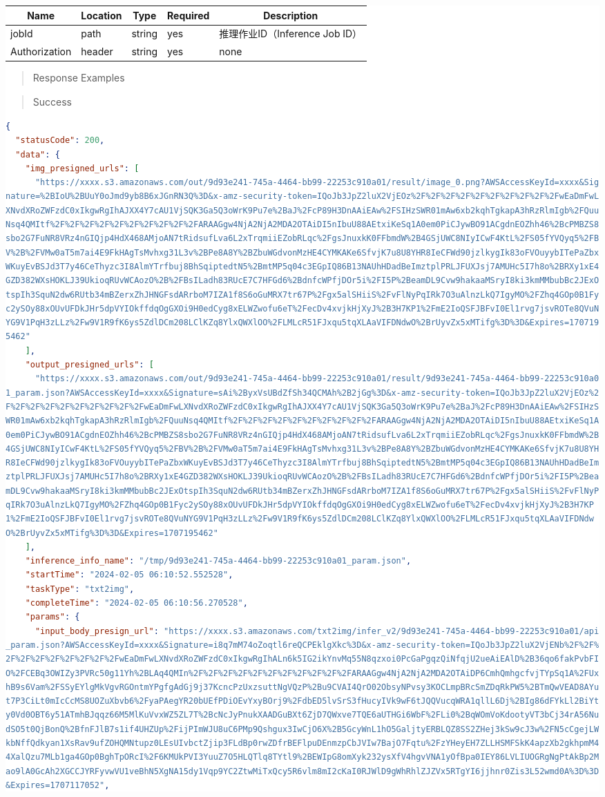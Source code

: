 |Name|Location|Type|Required|Description|
|---|---|---|---|---|
|jobId|path|string| yes |推理作业ID（Inference Job ID）|
|Authorization|header|string| yes |none|

> Response Examples

> Success

```json
{
  "statusCode": 200,
  "data": {
    "img_presigned_urls": [
      "https://xxxx.s3.amazonaws.com/out/9d93e241-745a-4464-bb99-22253c910a01/result/image_0.png?AWSAccessKeyId=xxxx&Signature=%2BIoU%2BUuY0oJmd9yb8B6xJGnRN3Q%3D&x-amz-security-token=IQoJb3JpZ2luX2VjEOz%2F%2F%2F%2F%2F%2F%2F%2F%2F%2FwEaDmFwLXNvdXRoZWFzdC0xIkgwRgIhAJXX4Y7cAU1VjSQK3Ga5Q3oWrK9Pu7e%2BaJ%2FcP89H3DnAAiEAw%2FSIHzSWR01mAw6xb2kqhTgkapA3hRzRlmIgb%2FQuuNsq4QMItf%2F%2F%2F%2F%2F%2F%2F%2F%2F%2FARAAGgw4NjA2NjA2MDA2OTAiDI5nIbuU88AEtxiKeSq1A0em0PiCJywBO91ACgdnEOZhh46%2BcPMBZS8sbo2G7FuNR8VRz4nGIQjp4HdX468AMjoAN7tRidsufLva6L2xTrqmiiEZobRLqc%2FgsJnuxkK0FFbmdW%2B4GSjUWC8NIyICwF4KtL%2FS05fYVQyq5%2FBV%2B%2FVMw0aT5m7ai4E9FkHAgTsMvhxg31L3v%2BPe8A8Y%2BZbuWGdvonMzHE4CYMKAKe6SfvjK7u8U8YHR8IeCFWd90jzlkygIk83oFVOuyybITePaZbxWKuyEvBSJd3T7y46CeThyzc3I8AlmYTrfbuj8BhSqiptedtN5%2BmtMP5q04c3EGpIQ86B13NAUhHDadBeImztplPRLJFUXJsj7AMUHc5I7h8o%2BRXy1xE4GZD382WXsHOKLJ39UkioqRUvWCAozO%2B%2FBsILadh83RUcE7C7HFGd6%2BdnfcWPfjDOr5i%2FI5P%2BeamDL9Cvw9hakaaMSryI8ki3kmMMbubBc2JExOtspIh3SquN2dw6RUtb34mBZerxZhJHNGFsdARrboM7IZA1f8S6oGuMRX7tr67P%2Fgx5alSHiiS%2FvFlNyPqIRk7O3uAlnzLkQ7IgyMO%2FZhq4GOp0B1Fyc2ySOy88xOUvUFDkJHr5dpVYIOkffdqOgGXOi9H0edCyg8xELWZwofu6eT%2FecDv4xvjkHjXyJ%2B3H7KP1%2FmE2IoQSFJBFvI0El1rvg7jsvROTe8QVuNYG9V1PqH3zLLz%2Fw9V1R9fK6ys5ZdlDCm208LClKZq8YlxQWXlOO%2FLMLcR51FJxqu5tqXLAaVIFDNdwO%2BrUyvZx5xMTifg%3D%3D&Expires=1707195462"
    ],
    "output_presigned_urls": [
      "https://xxxx.s3.amazonaws.com/out/9d93e241-745a-4464-bb99-22253c910a01/result/9d93e241-745a-4464-bb99-22253c910a01_param.json?AWSAccessKeyId=xxxx&Signature=sAi%2ByxVsUBdZfSh34QCMAh%2B2jGg%3D&x-amz-security-token=IQoJb3JpZ2luX2VjEOz%2F%2F%2F%2F%2F%2F%2F%2F%2F%2FwEaDmFwLXNvdXRoZWFzdC0xIkgwRgIhAJXX4Y7cAU1VjSQK3Ga5Q3oWrK9Pu7e%2BaJ%2FcP89H3DnAAiEAw%2FSIHzSWR01mAw6xb2kqhTgkapA3hRzRlmIgb%2FQuuNsq4QMItf%2F%2F%2F%2F%2F%2F%2F%2F%2F%2FARAAGgw4NjA2NjA2MDA2OTAiDI5nIbuU88AEtxiKeSq1A0em0PiCJywBO91ACgdnEOZhh46%2BcPMBZS8sbo2G7FuNR8VRz4nGIQjp4HdX468AMjoAN7tRidsufLva6L2xTrqmiiEZobRLqc%2FgsJnuxkK0FFbmdW%2B4GSjUWC8NIyICwF4KtL%2FS05fYVQyq5%2FBV%2B%2FVMw0aT5m7ai4E9FkHAgTsMvhxg31L3v%2BPe8A8Y%2BZbuWGdvonMzHE4CYMKAKe6SfvjK7u8U8YHR8IeCFWd90jzlkygIk83oFVOuyybITePaZbxWKuyEvBSJd3T7y46CeThyzc3I8AlmYTrfbuj8BhSqiptedtN5%2BmtMP5q04c3EGpIQ86B13NAUhHDadBeImztplPRLJFUXJsj7AMUHc5I7h8o%2BRXy1xE4GZD382WXsHOKLJ39UkioqRUvWCAozO%2B%2FBsILadh83RUcE7C7HFGd6%2BdnfcWPfjDOr5i%2FI5P%2BeamDL9Cvw9hakaaMSryI8ki3kmMMbubBc2JExOtspIh3SquN2dw6RUtb34mBZerxZhJHNGFsdARrboM7IZA1f8S6oGuMRX7tr67P%2Fgx5alSHiiS%2FvFlNyPqIRk7O3uAlnzLkQ7IgyMO%2FZhq4GOp0B1Fyc2ySOy88xOUvUFDkJHr5dpVYIOkffdqOgGXOi9H0edCyg8xELWZwofu6eT%2FecDv4xvjkHjXyJ%2B3H7KP1%2FmE2IoQSFJBFvI0El1rvg7jsvROTe8QVuNYG9V1PqH3zLLz%2Fw9V1R9fK6ys5ZdlDCm208LClKZq8YlxQWXlOO%2FLMLcR51FJxqu5tqXLAaVIFDNdwO%2BrUyvZx5xMTifg%3D%3D&Expires=1707195462"
    ],
    "inference_info_name": "/tmp/9d93e241-745a-4464-bb99-22253c910a01_param.json",
    "startTime": "2024-02-05 06:10:52.552528",
    "taskType": "txt2img",
    "completeTime": "2024-02-05 06:10:56.270528",
    "params": {
      "input_body_presign_url": "https://xxxx.s3.amazonaws.com/txt2img/infer_v2/9d93e241-745a-4464-bb99-22253c910a01/api_param.json?AWSAccessKeyId=xxxx&Signature=i8q7mM74oZoqtl6reQCPEklgXkc%3D&x-amz-security-token=IQoJb3JpZ2luX2VjENb%2F%2F%2F%2F%2F%2F%2F%2F%2F%2FwEaDmFwLXNvdXRoZWFzdC0xIkgwRgIhALn6k5IG2ikYnvMq55N8qzxoi0PcGaPgqzQiNfqjU2ueAiEAlD%2B36qo6fakPvbFIO%2FCEBq3OWIZy3PVRc50g11Yh%2BLAq4QMIn%2F%2F%2F%2F%2F%2F%2F%2F%2F%2F%2FARAAGgw4NjA2NjA2MDA2OTAiDP6CmhQmhgcfvjTYpSq1A%2FUxhB9s6Vam%2FSSyEYlgMkVgvRGOntmYPgfgAdGj9j37KcncPzUxzsuttNgVQzP%2Bu9CVAI4QrO02ObsyNPvsy3KOCLmpBRcSmZDqRkPW5%2BTmQwVEAD8AYut7P3CiLt0mIcCcMS8UOZuXbvb6%2FyaPAegYR20bUEfPDiOEvYxyBOrj9%2FdbED5lvSrS3fHucyIVk9wF6tJQQVucqWRA1qllL6Dj%2BIg86dFYkLl2BiYty0Vd0OBT6y51ATmhBJqqz66M5MlKuVvxWZ5ZL7T%2BcNcJyPnukXAADGuBXt6ZjD7QWxve7TQE6aUTHGi6WbF%2FLi0%2BqWOmVoKdootyVT3bCj34rA56NudSO5t0QjBonQ%2BfnFJlB7s1if4UHZUp%2FijPImWJU8uC6PMp9Qshgux3IwCjO6X%2B5GcyWnL1hO5GaljtyERBLQZ8SS2ZHej3kSw9cJ3w%2FN5cCgejLWkbNffQdkyan1XsRav9ufZOHQMNtupz0LEsUIvbctZjip3FLdBp0rwZDfrBEFlpuDEnmzpCbJVIw7BajO7Fqtu%2FzYHeyEH7ZLLHSMFSkK4apzXb2gkhpmM44XalQzu7MLb1ga4GOp0BghTpORcI%2F6KMUkPVI3YuuZ7O5HLQTlq8TYtl9%2BEWIpG8omXyk232ysXfV4hgvVNA1yOfBpa0IEY86LVLIUOGRgNgPtAkBp2Mao9lA0GcAh2XGCCJYRFyvwVU1veBhN5XgNA15dy1Vqp9YC2ZtwMiTxQcy5R6vlm8mI2cKaI0RJWlD9gWhRhlZJZVx5RTgYI6jjhnr0Zis3L52wmd0A%3D%3D&Expires=1707117052",
```